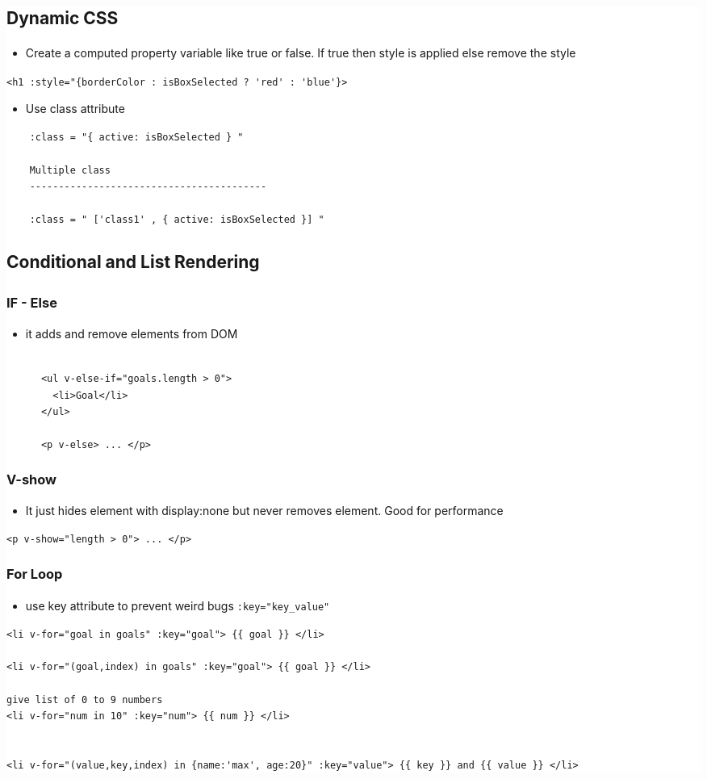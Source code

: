 


## Dynamic CSS

- Create a computed property variable like true or false. If true then style is applied else remove the style

```
<h1 :style="{borderColor : isBoxSelected ? 'red' : 'blue'}>

```

- Use class attribute

```
    :class = "{ active: isBoxSelected } "

    Multiple class
    -----------------------------------------

    :class = " ['class1' , { active: isBoxSelected }] "
```


## Conditional and List Rendering


### IF - Else

- it adds and remove elements from DOM

```      <p v-if="goals.length === 0">No goals have been added yet - please start adding some!</p>

      <ul v-else-if="goals.length > 0">
        <li>Goal</li>
      </ul>

      <p v-else> ... </p>

```

### V-show

- It just hides element with display:none but never removes element. Good for performance 

```
<p v-show="length > 0"> ... </p>
```

### For Loop

- use key attribute to prevent weird bugs `:key="key_value"`

```
<li v-for="goal in goals" :key="goal"> {{ goal }} </li>

<li v-for="(goal,index) in goals" :key="goal"> {{ goal }} </li>

give list of 0 to 9 numbers
<li v-for="num in 10" :key="num"> {{ num }} </li>


<li v-for="(value,key,index) in {name:'max', age:20}" :key="value"> {{ key }} and {{ value }} </li>

```
